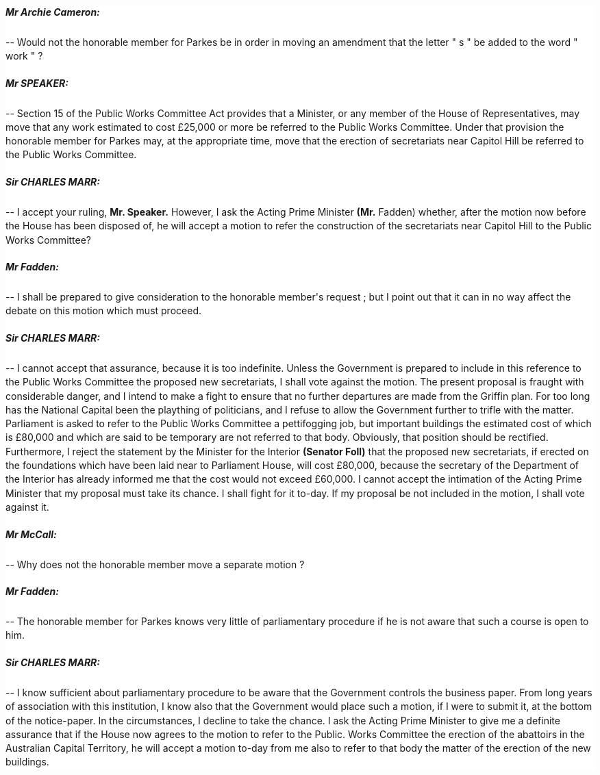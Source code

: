 ##### Mr Archie Cameron:

--  Would not the honorable member for Parkes be in order in moving an amendment that the letter " s "  be  added to the word " work " ? 

##### Mr SPEAKER:

-- Section 15 of the Public Works Committee Act provides that a Minister, or  any  member of the House of Representatives, may move that any work estimated to cost £25,000 or more  be  referred to the Public Works Committee. Under that provision the honorable member for Parkes may, at the appropriate time, move that the erection of secretariats near Capitol Hill be referred to the Public Works Committee. 

##### Sir CHARLES MARR:

-- I accept your ruling,  **Mr. Speaker.**  However, I ask the Acting Prime Minister  **(Mr.**  Fadden) whether, after the motion now before the House has been disposed of, he will accept a motion to refer the construction of the secretariats  near  Capitol Hill to the Public Works Committee? 

##### Mr Fadden:

--  I shall be prepared to give consideration to the honorable member's request ; but I point out that it can in no way affect the debate on this motion which must proceed. 

##### Sir CHARLES MARR:

-- I cannot accept that assurance, because it is too indefinite. Unless the Government is prepared to include in this reference to the Public Works Committee the proposed new secretariats, I shall vote against the motion. The present proposal is fraught with considerable danger, and I intend to make a fight to ensure that no further departures are made from the Griffin plan. For too long has the National Capital been the plaything of politicians, and I refuse to allow the Government further to trifle with the matter. Parliament is asked to refer to the Public Works Committee a pettifogging job, but important buildings the estimated cost of which is £80,000 and which are said to be temporary are not referred to that body. Obviously, that position should be rectified. Furthermore, I reject the statement by the Minister for the Interior  **(Senator Foll)**  that the proposed new secretariats, if erected on the foundations which have been laid near to Parliament House, will cost £80,000, because the secretary of the Department of the Interior has already informed me that the cost would not exceed £60,000. I cannot accept the intimation of the Acting Prime Minister that my proposal must take its chance. I shall fight for it to-day. If my proposal be not included in the motion, I shall vote against it. 

##### Mr McCall:

--  Why does not the honorable member move a separate motion ? 

##### Mr Fadden:

--  The honorable member for Parkes knows very little of parliamentary procedure if he is not aware that such a course is open to him. 

##### Sir CHARLES MARR:

-- I know sufficient about parliamentary procedure to be aware that the Government controls the business paper. From long years of association with this institution, I know also that the Government would place such a motion, if I were to submit it, at the bottom of the notice-paper. In the circumstances, I decline to take the chance. I ask the Acting Prime Minister to give me a definite assurance that if the House now agrees to the motion to refer to the Public. Works Committee the erection of the abattoirs in the Australian Capital Territory, he will accept a motion to-day from me also to refer to that body the matter of the erection of the new buildings. 
